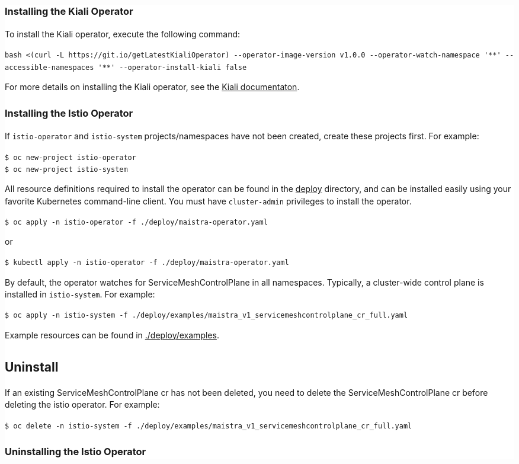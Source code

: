 ### Installing the Kiali Operator

To install the Kiali operator, execute the following command:

```
bash <(curl -L https://git.io/getLatestKialiOperator) --operator-image-version v1.0.0 --operator-watch-namespace '**' --accessible-namespaces '**' --operator-install-kiali false
```

For more details on installing the Kiali operator, see the [Kiali documentaton](https://www.kiali.io/documentation/getting-started).

### Installing the Istio Operator

If `istio-operator` and `istio-system` projects/namespaces have not been created, create these projects first. For example:

```
$ oc new-project istio-operator
$ oc new-project istio-system
```

All resource definitions required to install the operator can be found in the [deploy](./deploy) directory, and can be
installed easily using your favorite Kubernetes command-line client.  You must have `cluster-admin` privileges to install
the operator.

```
$ oc apply -n istio-operator -f ./deploy/maistra-operator.yaml
```

or

```
$ kubectl apply -n istio-operator -f ./deploy/maistra-operator.yaml
```

By default, the operator watches for ServiceMeshControlPlane in all namespaces.  Typically, a cluster-wide control plane
is installed in `istio-system`.  For example:

```
$ oc apply -n istio-system -f ./deploy/examples/maistra_v1_servicemeshcontrolplane_cr_full.yaml
```

Example resources can be found in [./deploy/examples](./deploy/examples).

## Uninstall

If an existing ServiceMeshControlPlane cr has not been deleted, you need to delete the ServiceMeshControlPlane cr before deleting the istio operator. For example:

```
$ oc delete -n istio-system -f ./deploy/examples/maistra_v1_servicemeshcontrolplane_cr_full.yaml
```

### Uninstalling the Istio Operator

